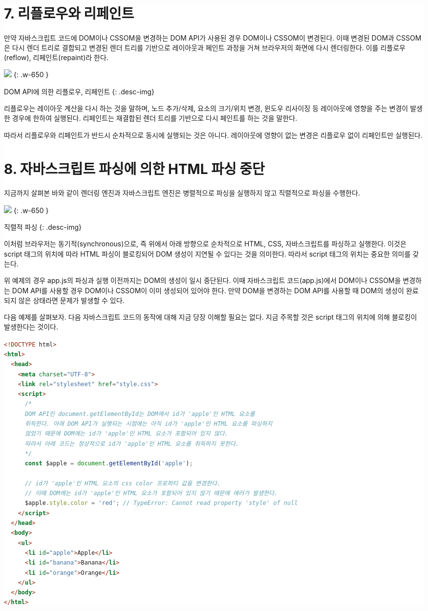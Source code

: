 # 7. 리플로우와 리페인트

만약 자바스크립트 코드에 DOM이나 CSSOM을 변경하는 DOM API가 사용된 경우 DOM이나 CSSOM이 변경된다. 이때 변경된 DOM과 CSSOM은 다시 렌더 트리로 결합되고 변경된 렌더 트리를 기반으로 레이아웃과 페인트 과정을 거쳐 브라우저의 화면에 다시 렌더링한다. 이를 리플로우(reflow), 리페인트(repaint)라 한다.

![](/assets/fs-images/38-12.png)
{: .w-650 }

DOM API에 의한 리플로우, 리페인트
{: .desc-img}

리플로우는 레이아웃 계산을 다시 하는 것을 말하며, 노드 추가/삭제, 요소의 크기/위치 변경, 윈도우 리사이징 등 레이아웃에 영향을 주는 변경이 발생한 경우에 한하여 실행된다. 리페인트는 재결합된 렌더 트리를 기반으로 다시 페인트를 하는 것을 말한다.

따라서 리플로우와 리페인트가 반드시 순차적으로 동시에 실행되는 것은 아니다. 레이아웃에 영향이 없는 변경은 리플로우 없이 리페인트만 실행된다.

# 8. 자바스크립트 파싱에 의한 HTML 파싱 중단

지금까지 살펴본 바와 같이 렌더링 엔진과 자바스크립트 엔진은 병렬적으로 파싱을 실행하지 않고 직렬적으로 파싱을 수행한다.

![](/assets/fs-images/38-13.png)
{: .w-650 }

직렬적 파싱
{: .desc-img}

이처럼 브라우저는 동기적(synchronous)으로, 즉 위에서 아래 방향으로 순차적으로 HTML, CSS, 자바스크립트를 파싱하고 실행한다. 이것은 script 태그의 위치에 따라 HTML 파싱이 블로킹되어 DOM 생성이 지연될 수 있다는 것을 의미한다. 따라서 script 태그의 위치는 중요한 의미를 갖는다.

위 예제의 경우 app.js의 파싱과 실행 이전까지는 DOM의 생성이 일시 중단된다. 이때 자바스크립트 코드(app.js)에서 DOM이나 CSSOM을 변경하는 DOM API를 사용할 경우 DOM이나 CSSOM이 이미 생성되어 있어야 한다. 만약 DOM을 변경하는 DOM API를 사용할 때 DOM의 생성이 완료되지 않은 상태라면 문제가 발생할 수 있다.

다음 예제를 살펴보자. 다음 자바스크립트 코드의 동작에 대해 지금 당장 이해할 필요는 없다. 지금 주목할 것은 script 태그의 위치에 의해 블로킹이 발생한다는 것이다.

```html
<!DOCTYPE html>
<html>
  <head>
    <meta charset="UTF-8">
    <link rel="stylesheet" href="style.css">
    <script>
      /*
      DOM API인 document.getElementById는 DOM에서 id가 'apple'인 HTML 요소를
      취득한다. 아래 DOM API가 실행되는 시점에는 아직 id가 'apple'인 HTML 요소를 파싱하지
      않았기 때문에 DOM에는 id가 'apple'인 HTML 요소가 포함되어 있지 않다.
      따라서 아래 코드는 정상적으로 id가 'apple'인 HTML 요소를 취득하지 못한다.
      */
      const $apple = document.getElementById('apple');

      // id가 'apple'인 HTML 요소의 css color 프로퍼티 값을 변경한다.
      // 이때 DOM에는 id가 'apple'인 HTML 요소가 포함되어 있지 않기 때문에 에러가 발생한다.
      $apple.style.color = 'red'; // TypeError: Cannot read property 'style' of null
    </script>
  </head>
  <body>
    <ul>
      <li id="apple">Apple</li>
      <li id="banana">Banana</li>
      <li id="orange">Orange</li>
    </ul>
  </body>
</html>
```
